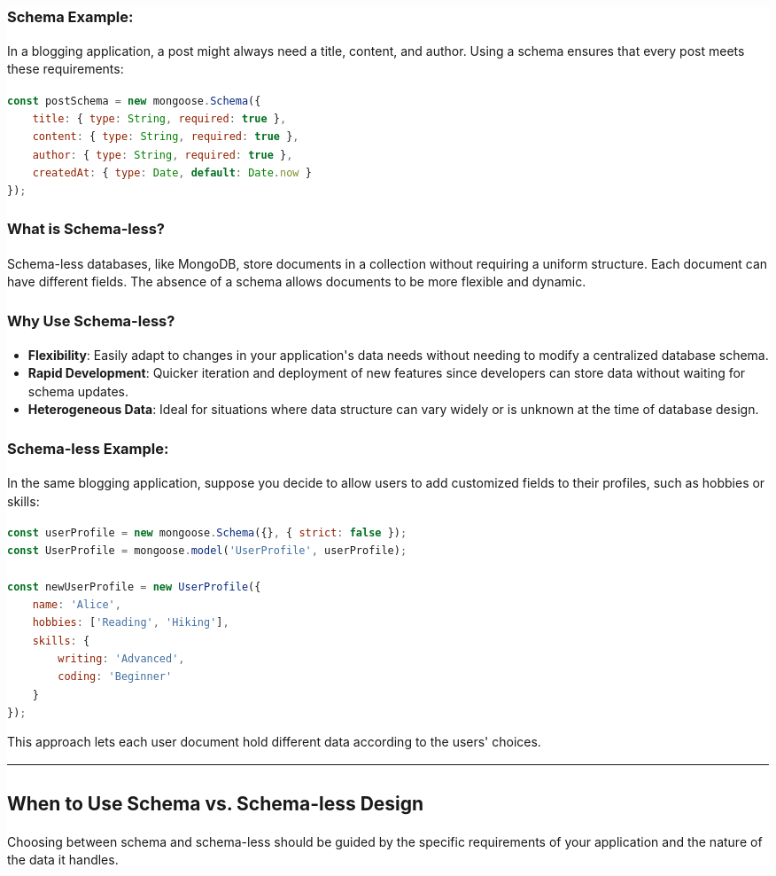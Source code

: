 ### Schema Example:
In a blogging application, a post might always need a title, content, and author. Using a schema ensures that every post meets these requirements:

```javascript
const postSchema = new mongoose.Schema({
    title: { type: String, required: true },
    content: { type: String, required: true },
    author: { type: String, required: true },
    createdAt: { type: Date, default: Date.now }
});
```

### What is Schema-less?
Schema-less databases, like MongoDB, store documents in a collection without requiring a uniform structure. Each document can have different fields. The absence of a schema allows documents to be more flexible and dynamic.

### Why Use Schema-less?
- **Flexibility**: Easily adapt to changes in your application's data needs without needing to modify a centralized database schema.
- **Rapid Development**: Quicker iteration and deployment of new features since developers can store data without waiting for schema updates.
- **Heterogeneous Data**: Ideal for situations where data structure can vary widely or is unknown at the time of database design.

### Schema-less Example:
In the same blogging application, suppose you decide to allow users to add customized fields to their profiles, such as hobbies or skills:

```javascript
const userProfile = new mongoose.Schema({}, { strict: false });
const UserProfile = mongoose.model('UserProfile', userProfile);

const newUserProfile = new UserProfile({
    name: 'Alice',
    hobbies: ['Reading', 'Hiking'],
    skills: {
        writing: 'Advanced',
        coding: 'Beginner'
    }
});
```

This approach lets each user document hold different data according to the users' choices.

---

## When to Use Schema vs. Schema-less Design

Choosing between schema and schema-less should be guided by the specific requirements of your application and the nature of the data it handles.
